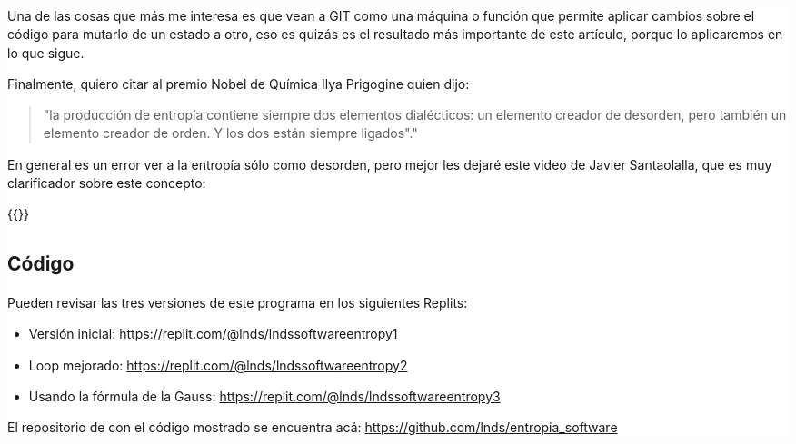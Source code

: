 Una de las cosas que más me interesa es que vean a GIT como una máquina o función que permite aplicar cambios sobre el código para mutarlo de un estado a otro, eso es quizás es el resultado más importante de este artículo, porque lo aplicaremos en lo que sigue.

Finalmente, quiero citar al premio Nobel de Química Ilya Prigogine quien dijo:

> "la producción de entropía contiene siempre dos elementos dialécticos: un elemento creador de desorden, pero también un elemento creador de orden. Y los dos están siempre ligados"."

En general es un error ver a la entropía sólo como desorden, pero mejor les dejaré este video de Javier Santaolalla, que es muy clarificador sobre este concepto:

{{<youtube ttjM-dMPddY >}}

## Código

Pueden revisar las tres versiones de este programa en los siguientes Replits:

- Versión inicial: https://replit.com/@lnds/lndssoftwareentropy1

- Loop mejorado: https://replit.com/@lnds/lndssoftwareentropy2

- Usando la fórmula de la Gauss: https://replit.com/@lnds/lndssoftwareentropy3

El repositorio de con el código mostrado se encuentra acá: https://github.com/lnds/entropia_software



[^1]: La suma de los primeros $n$ dígitos es $sum(n) = n * (n + 1) / 2$. Entonces para calcular la suma de los múltplos de 3 menores a n hacemos $p = n / 3 \land sum_3(n) = p * (p + 1) / 2$ y para los múltiplos de 5: $p = n / 5 \land sum_5(n) = p * (p + 1) / 2$

[^2]: Ver https://es.wikibooks.org/wiki/Chaitin,_Omega_y_otras_curiosidades_matemáticas

[^3]: Fíjense que en esta discusión he dejado fuera los llamados "requisitos no funcionales", como por ejemplo, "que la solución sea rápida", sospecho que Lehman hizo lo mismo, dada su forma de definir los _s-programs_.

[^4]: Ya discutí antes en este blog sobre la complejidad de Kolmogorov en este texto: https://lnds.net/blog/lnds/2010/06/02/lo-simple-lo-complejo-y-lo-complicado/

[^5]: https://cuentos-cuanticos.com/2011/08/05/principio-holografico/
